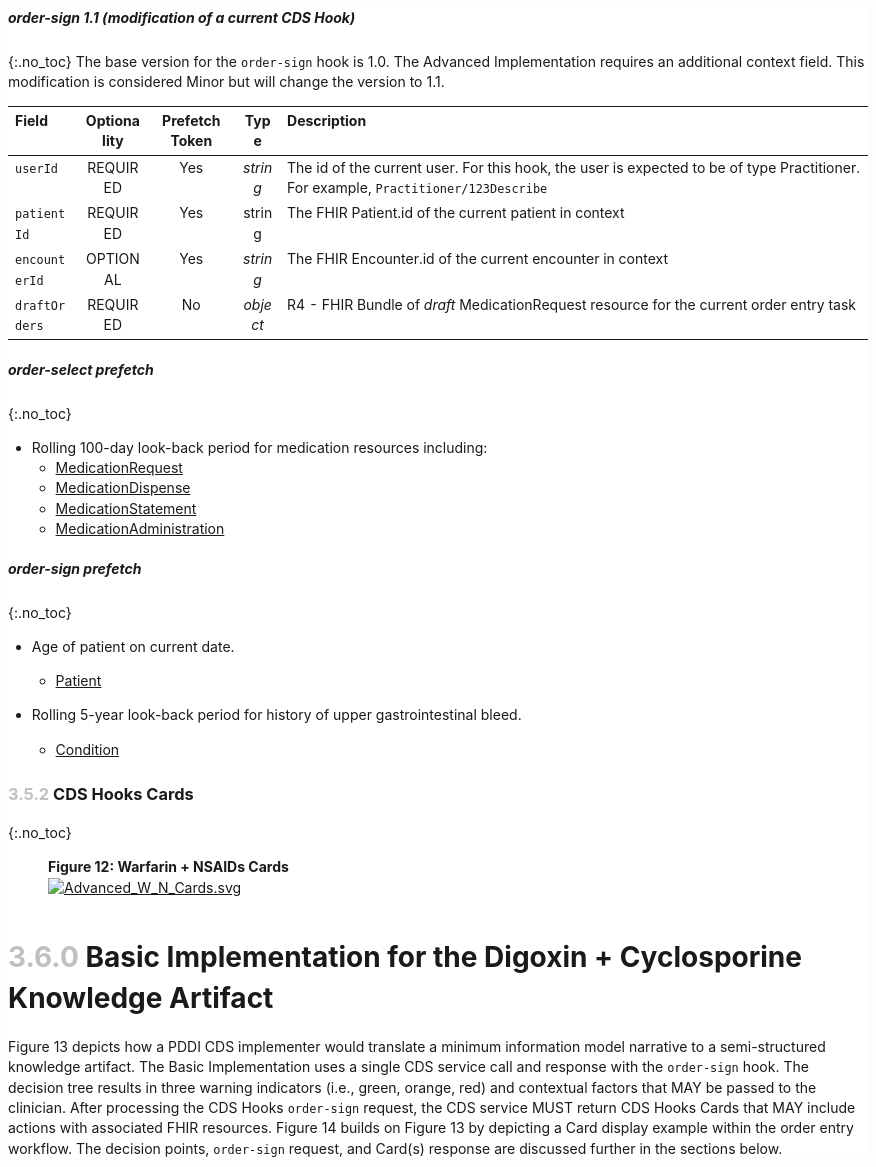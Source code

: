 
##### order-sign 1.1 (modification of a current CDS Hook)
 {:.no_toc}
 The base version for the `order-sign` hook is 1.0. The Advanced Implementation requires an additional context field. This modification is considered Minor but will change the version to 1.1.


 Field       | Optionality        |  Prefetch Token     |Type  | Description 
 :------------- |:-------------:|:-------: |:-----:| :-----------------
 `userId` | REQUIRED | Yes | *string* | The id of the current user. For this hook, the user is expected to be of type Practitioner. For example, `Practitioner/123Describe`
 `patientId`     | REQUIRED | Yes|string | The FHIR Patient.id of the current patient in context 
 `encounterId`     | OPTIONAL    | Yes |   *string* | The FHIR Encounter.id of the current encounter in context 
 `draftOrders` | REQUIRED     | No |    *object* | R4 - FHIR Bundle of *draft* MedicationRequest resource for the current order entry task


##### order-select prefetch
{:.no_toc}

* Rolling 100-day look-back period for medication resources including:
    * [MedicationRequest](https://www.hl7.org/fhir/medicationrequest.html)
    * [MedicationDispense](https://www.hl7.org/fhir/medicationdispense.html)
    * [MedicationStatement](https://www.hl7.org/fhir/medicationstatement.html)
    * [MedicationAdministration](https://www.hl7.org/fhir/medicationadministration.html)

##### order-sign prefetch
{:.no_toc}

* Age of patient on current date.
    * [Patient](https://www.hl7.org/fhir/patient.html)
    
* Rolling 5-year look-back period for history of upper gastrointestinal bleed.
    * [Condition](https://www.hl7.org/fhir/condition.html)
    

### <span style="color:silver"> 3.5.2 </span> CDS Hooks Cards
{:.no_toc}


<figure class="figure">
<figcaption class="figure-caption"><strong>Figure 12: Warfarin + NSAIDs Cards </strong></figcaption>
  <a href = "assets/images/Advanced_W_N_Cards.svg" target ="_blank" > <img src="assets/images/Advanced_W_N_Cards.svg" class="figure-img img-responsive img-rounded center-block" alt="Advanced_W_N_Cards.svg" /></a>
</figure>

# <span style="color:silver"> 3.6.0 </span> Basic Implementation for the Digoxin + Cyclosporine Knowledge Artifact

Figure 13 depicts how a PDDI CDS implementer would translate a minimum information model narrative to a semi-structured knowledge artifact. The Basic Implementation uses a single CDS service call and response with the `order-sign` hook. The decision tree results in three warning indicators (i.e., green, orange, red) and contextual factors that MAY be passed to the clinician.  After processing the CDS Hooks `order-sign` request, the CDS service MUST return CDS Hooks Cards that MAY include actions with associated FHIR resources. Figure 14 builds on Figure 13 by depicting a Card display example within the order entry workflow. The decision points, `order-sign` request, and Card(s) response are discussed further in the sections below.
